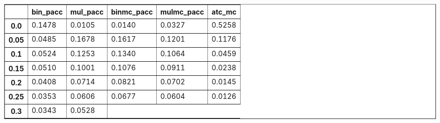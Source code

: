 <table border="1" class="dataframe">
  <thead>
    <tr style="text-align: right;">
      <th></th>
      <th>bin_pacc</th>
      <th>mul_pacc</th>
      <th>binmc_pacc</th>
      <th>mulmc_pacc</th>
      <th>atc_mc</th>
    </tr>
  </thead>
  <tbody>
    <tr>
      <th>0.0</th>
      <td>0.1478</td>
      <td>0.0105</td>
      <td>0.0140</td>
      <td>0.0327</td>
      <td>0.5258</td>
    </tr>
    <tr>
      <th>0.05</th>
      <td>0.0485</td>
      <td>0.1678</td>
      <td>0.1617</td>
      <td>0.1201</td>
      <td>0.1176</td>
    </tr>
    <tr>
      <th>0.1</th>
      <td>0.0524</td>
      <td>0.1253</td>
      <td>0.1340</td>
      <td>0.1064</td>
      <td>0.0459</td>
    </tr>
    <tr>
      <th>0.15</th>
      <td>0.0510</td>
      <td>0.1001</td>
      <td>0.1076</td>
      <td>0.0911</td>
      <td>0.0238</td>
    </tr>
    <tr>
      <th>0.2</th>
      <td>0.0408</td>
      <td>0.0714</td>
      <td>0.0821</td>
      <td>0.0702</td>
      <td>0.0145</td>
    </tr>
    <tr>
      <th>0.25</th>
      <td>0.0353</td>
      <td>0.0606</td>
      <td>0.0677</td>
      <td>0.0604</td>
      <td>0.0126</td>
    </tr>
    <tr>
      <th>0.3</th>
      <td>0.0343</td>
      <td>0.0528</td>